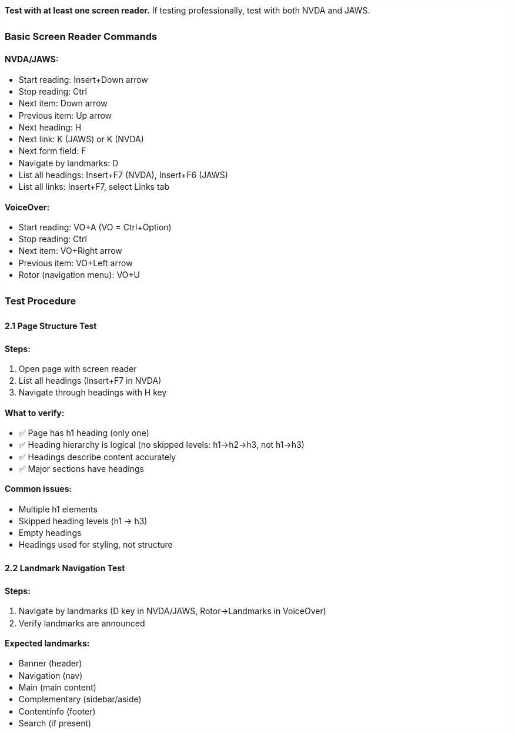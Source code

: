 **Test with at least one screen reader.** If testing professionally, test with both NVDA and JAWS.

### Basic Screen Reader Commands

**NVDA/JAWS:**
- Start reading: Insert+Down arrow
- Stop reading: Ctrl
- Next item: Down arrow
- Previous item: Up arrow
- Next heading: H
- Next link: K (JAWS) or K (NVDA)
- Next form field: F
- Navigate by landmarks: D
- List all headings: Insert+F7 (NVDA), Insert+F6 (JAWS)
- List all links: Insert+F7, select Links tab

**VoiceOver:**
- Start reading: VO+A (VO = Ctrl+Option)
- Stop reading: Ctrl
- Next item: VO+Right arrow
- Previous item: VO+Left arrow
- Rotor (navigation menu): VO+U

### Test Procedure

#### 2.1 Page Structure Test

**Steps:**
1. Open page with screen reader
2. List all headings (Insert+F7 in NVDA)
3. Navigate through headings with H key

**What to verify:**
- ✅ Page has h1 heading (only one)
- ✅ Heading hierarchy is logical (no skipped levels: h1→h2→h3, not h1→h3)
- ✅ Headings describe content accurately
- ✅ Major sections have headings

**Common issues:**
- Multiple h1 elements
- Skipped heading levels (h1 → h3)
- Empty headings
- Headings used for styling, not structure

#### 2.2 Landmark Navigation Test

**Steps:**
1. Navigate by landmarks (D key in NVDA/JAWS, Rotor→Landmarks in VoiceOver)
2. Verify landmarks are announced

**Expected landmarks:**
- Banner (header)
- Navigation (nav)
- Main (main content)
- Complementary (sidebar/aside)
- Contentinfo (footer)
- Search (if present)
